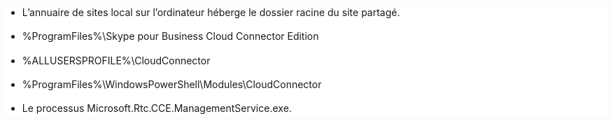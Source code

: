 - L’annuaire de sites local sur l’ordinateur héberge le dossier racine du site partagé.
    
- %ProgramFiles%\Skype pour Business Cloud Connector Edition
    
- %ALLUSERSPROFILE%\CloudConnector
    
- %ProgramFiles%\WindowsPowerShell\Modules\CloudConnector
    
- Le processus Microsoft.Rtc.CCE.ManagementService.exe.
